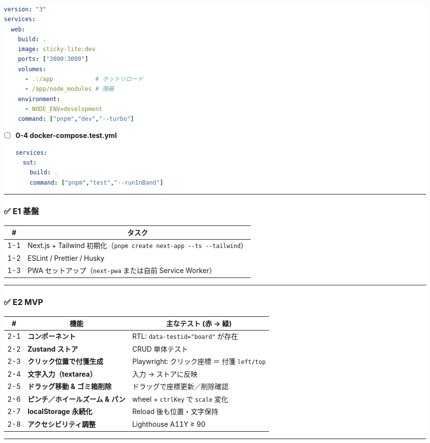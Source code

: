   ```yaml
  version: "3"
  services:
    web:
      build: .
      image: sticky-lite:dev
      ports: ["3000:3000"]
      volumes:
        - .:/app            # ホットリロード
        - /app/node_modules # 隠蔽
      environment:
        - NODE_ENV=development
      command: ["pnpm","dev","--turbo"]
  ```

- [ ] **0-4 docker-compose.test.yml**

  ```yaml
  services:
    sut:
      build: .
      command: ["pnpm","test","--runInBand"]
  ```

---

### ✅ E1 基盤

| # | タスク |
|:-:| --- |
| 1-1 | Next.js + Tailwind 初期化（`pnpm create next-app --ts --tailwind`） |
| 1-2 | ESLint / Prettier / Husky |
| 1-3 | PWA セットアップ（`next-pwa` または自前 Service Worker） |

---

### ✅ E2 MVP

| # | 機能 | 主なテスト (赤 → 緑) |
|:-:| --- | --- |
| 2-1 | **<Board> コンポーネント** | RTL: `data-testid="board"` が存在 |
| 2-2 | **Zustand ストア** | CRUD 単体テスト |
| 2-3 | **クリック位置で付箋生成** | Playwright: クリック座標 ＝ 付箋 `left/top` |
| 2-4 | **文字入力（textarea）** | 入力 → ストアに反映 |
| 2-5 | **ドラッグ移動 & ゴミ箱削除** | ドラッグで座標更新／削除確認 |
| 2-6 | **ピンチ／ホイールズーム & パン** | wheel + `ctrlKey` で `scale` 変化 |
| 2-7 | **localStorage 永続化** | Reload 後も位置・文字保持 |
| 2-8 | **アクセシビリティ調整** | Lighthouse A11Y ≥ 90 |

---